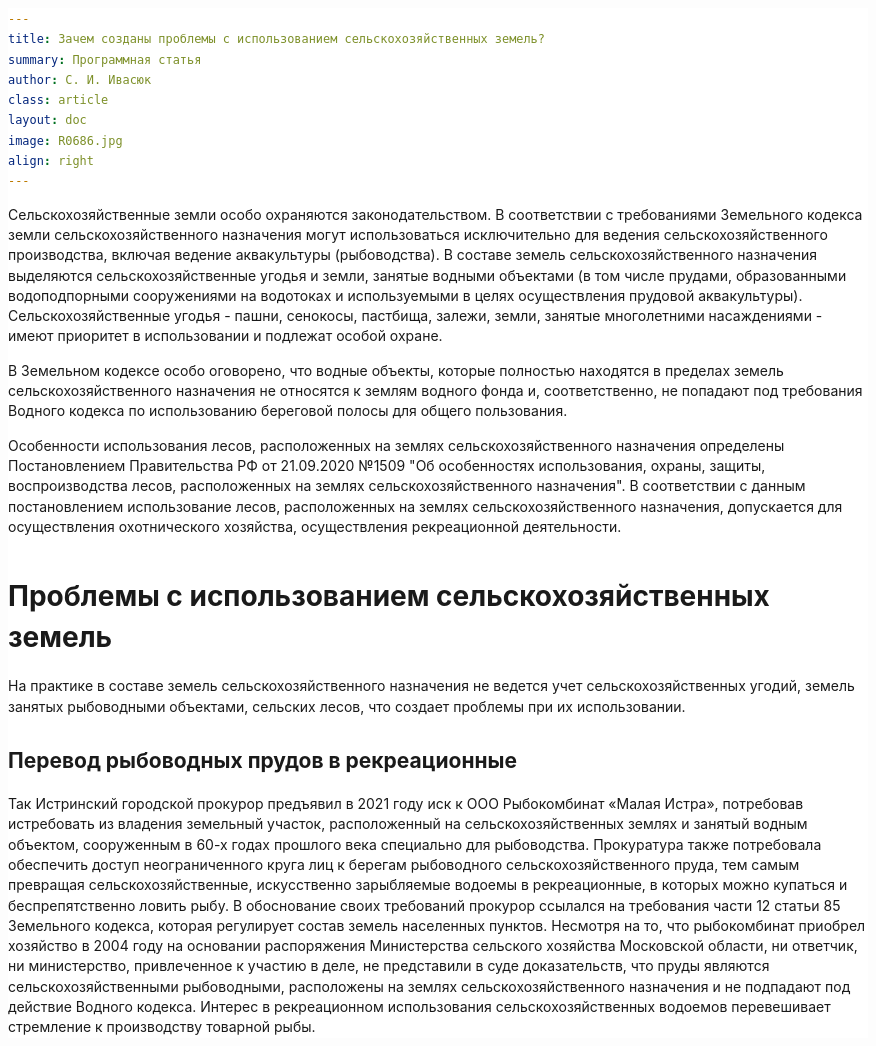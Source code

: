 ```yaml
---
title: Зачем созданы проблемы с использованием сельскохозяйственных земель?
summary: Программная статья
author: С. И. Ивасюк
class: article
layout: doc 
image: R0686.jpg   
align: right
---
```


Сельскохозяйственные земли особо охраняются законодательством. В соответствии с требованиями Земельного кодекса земли сельскохозяйственного назначения могут использоваться исключительно для ведения сельскохозяйственного производства, включая ведение аквакультуры (рыбоводства). В составе земель сельскохозяйственного назначения выделяются сельскохозяйственные угодья и земли, занятые водными объектами (в том числе прудами, образованными водоподпорными сооружениями на водотоках и используемыми в целях осуществления прудовой аквакультуры). Сельскохозяйственные угодья - пашни, сенокосы, пастбища, залежи, земли, занятые многолетними насаждениями - имеют приоритет в использовании и подлежат особой охране.

В Земельном кодексе особо оговорено, что водные объекты, которые полностью находятся в пределах земель сельскохозяйственного назначения не относятся к землям водного фонда и, соответственно, не попадают под требования Водного кодекса по использованию береговой полосы для общего пользования. 

Особенности использования лесов, расположенных на землях сельскохозяйственного назначения определены Постановлением Правительства РФ от 21.09.2020 №1509 "Об особенностях использования, охраны, защиты, воспроизводства лесов, расположенных на землях сельскохозяйственного назначения". В соответствии с данным постановлением использование лесов, расположенных на землях сельскохозяйственного назначения, допускается для осуществления охотнического хозяйства, осуществления рекреационной деятельности.

# Проблемы с использованием сельскохозяйственных земель

На практике в составе земель сельскохозяйственного назначения не ведется учет сельскохозяйственных угодий, земель занятых рыбоводными объектами, сельских лесов, что создает проблемы при их использовании. 

## Перевод рыбоводных прудов в рекреационные

Так Истринский городской прокурор предъявил в 2021 году иск к ООО Рыбокомбинат «Малая Истра», потребовав истребовать из владения земельный участок, расположенный на сельскохозяйственных землях и занятый водным объектом, сооруженным в 60-х годах прошлого века специально для рыбоводства. Прокуратура также потребовала обеспечить доступ неограниченного круга лиц к берегам рыбоводного сельскохозяйственного пруда, тем самым превращая сельскохозяйственные, искусственно зарыбляемые водоемы в рекреационные, в которых можно купаться и беспрепятственно ловить рыбу. В обоснование своих требований прокурор ссылался на требования части 12 статьи 85 Земельного кодекса, которая регулирует состав земель населенных пунктов. Несмотря на то, что рыбокомбинат приобрел хозяйство в 2004 году на основании распоряжения Министерства сельского хозяйства Московской области, ни ответчик, ни министерство, привлеченное к участию в деле, не представили в суде доказательств, что пруды являются сельскохозяйственными рыбоводными, расположены на землях сельскохозяйственного назначения и не подпадают под действие Водного кодекса. Интерес в рекреационном использования сельскохозяйственных водоемов перевешивает стремление к производству товарной рыбы.
